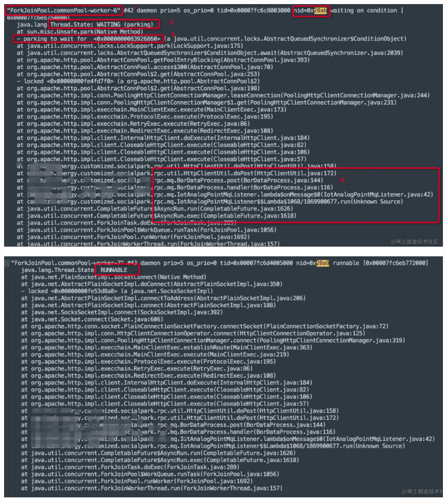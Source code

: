 ![](./img/93k6BCm8YdQFmaOX/202308070012229-854182.png)

![](./img/93k6BCm8YdQFmaOX/202308070012075-783810.png)
